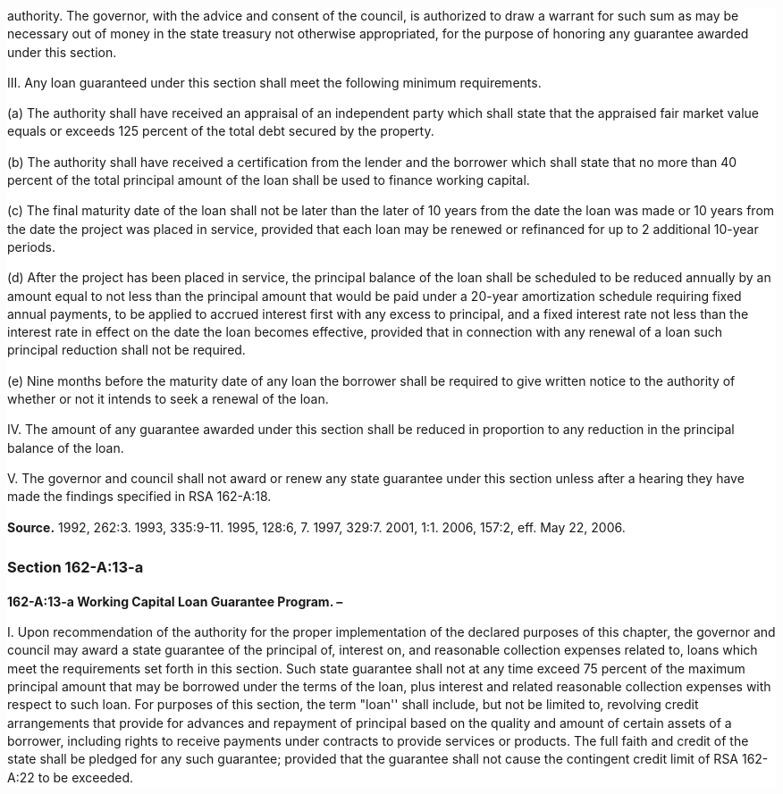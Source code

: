 authority. The governor, with the advice and consent of the council, is
authorized to draw a warrant for such sum as may be necessary out of
money in the state treasury not otherwise appropriated, for the purpose
of honoring any guarantee awarded under this section.
                                             
 III. Any loan guaranteed under this section shall meet the following
minimum requirements.
                                             
 (a) The authority shall have received an appraisal of an
independent party which shall state that the appraised fair market value
equals or exceeds 125 percent of the total debt secured by the
property.
                                             
 (b) The authority shall have received a certification from the
lender and the borrower which shall state that no more than 40 percent
of the total principal amount of the loan shall be used to finance
working capital.
                                             
 (c) The final maturity date of the loan shall not be later than
the later of 10 years from the date the loan was made or 10 years from
the date the project was placed in service, provided that each loan may
be renewed or refinanced for up to 2 additional 10-year periods.
                                             
 (d) After the project has been placed in service, the principal
balance of the loan shall be scheduled to be reduced annually by an
amount equal to not less than the principal amount that would be paid
under a 20-year amortization schedule requiring fixed annual payments,
to be applied to accrued interest first with any excess to principal,
and a fixed interest rate not less than the interest rate in effect on
the date the loan becomes effective, provided that in connection with
any renewal of a loan such principal reduction shall not be required.
                                             
 (e) Nine months before the maturity date of any loan the borrower
shall be required to give written notice to the authority of whether or
not it intends to seek a renewal of the loan.
                                             
 IV. The amount of any guarantee awarded under this section shall be
reduced in proportion to any reduction in the principal balance of the
loan.
                                             
 V. The governor and council shall not award or renew any state
guarantee under this section unless after a hearing they have made the
findings specified in RSA 162-A:18.

**Source.** 1992, 262:3. 1993, 335:9-11. 1995, 128:6, 7. 1997, 329:7.
2001, 1:1. 2006, 157:2, eff. May 22, 2006.

### Section 162-A:13-a

 **162-A:13-a Working Capital Loan Guarantee Program. –**
                                             
 I. Upon recommendation of the authority for the proper
implementation of the declared purposes of this chapter, the governor
and council may award a state guarantee of the principal of, interest
on, and reasonable collection expenses related to, loans which meet the
requirements set forth in this section. Such state guarantee shall not
at any time exceed 75 percent of the maximum principal amount that may
be borrowed under the terms of the loan, plus interest and related
reasonable collection expenses with respect to such loan. For purposes
of this section, the term "loan'' shall include, but not be limited to,
revolving credit arrangements that provide for advances and repayment of
principal based on the quality and amount of certain assets of a
borrower, including rights to receive payments under contracts to
provide services or products. The full faith and credit of the state
shall be pledged for any such guarantee; provided that the guarantee
shall not cause the contingent credit limit of RSA 162-A:22 to be
exceeded.
                                             